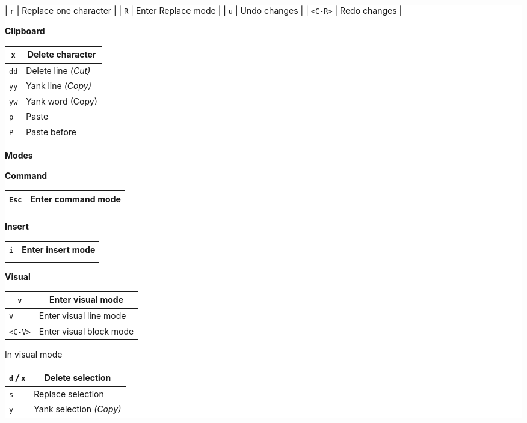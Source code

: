 | `r`     | Replace one character               |
| `R`     | Enter Replace mode                  |
| `u`     | Undo changes                        |
| `<C-R>` | Redo changes                        |



**Clipboard**

| `x`  | Delete character    |
| ---- | ------------------- |
| `dd` | Delete line *(Cut)* |
| `yy` | Yank line *(Copy)*  |
| `yw` | Yank word (Copy)    |
| `p`  | Paste               |
| `P`  | Paste before        |



**Modes**

**Command**

| `Esc` | Enter command mode |
| ----- | ------------------ |
|       |                    |

**Insert**

| `i`  | Enter insert mode |
| ---- | ----------------- |
|      |                   |

**Visual**

| `v`     | Enter visual mode       |
| ------- | ----------------------- |
| `V`     | Enter visual line mode  |
| `<C-V>` | Enter visual block mode |

In visual mode

| `d` */* `x` | Delete selection        |
| ----------- | ----------------------- |
| `s`         | Replace selection       |
| `y`         | Yank selection *(Copy)* |



